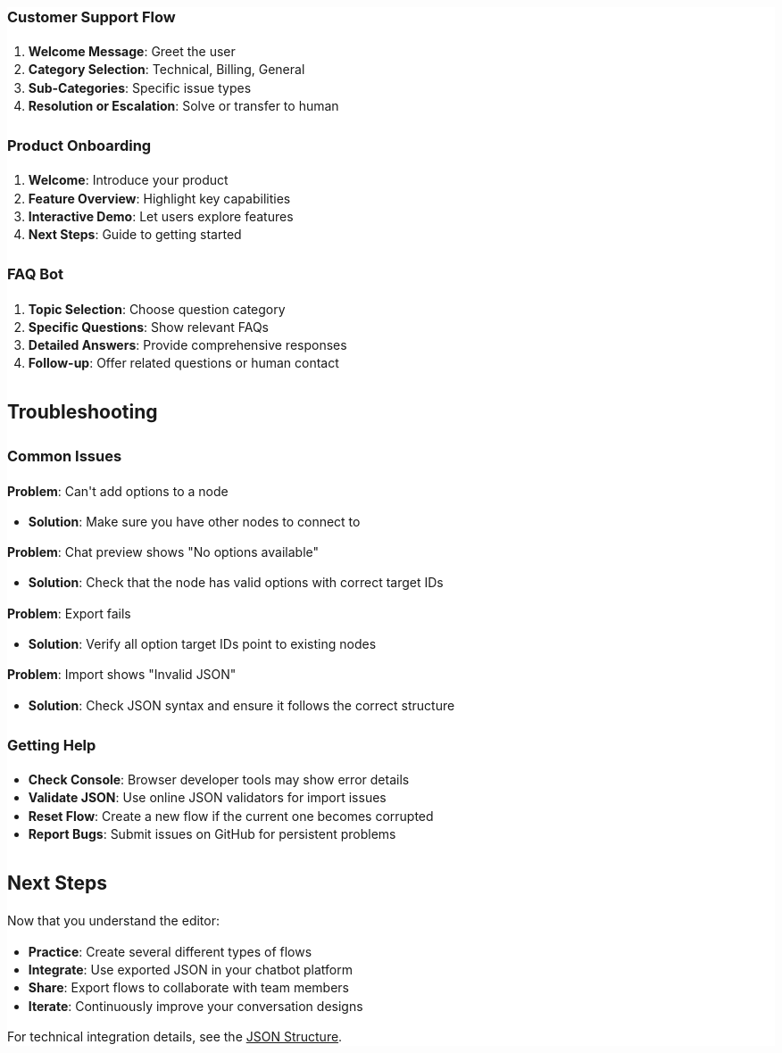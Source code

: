 ### Customer Support Flow

1. **Welcome Message**: Greet the user
2. **Category Selection**: Technical, Billing, General
3. **Sub-Categories**: Specific issue types
4. **Resolution or Escalation**: Solve or transfer to human

### Product Onboarding

1. **Welcome**: Introduce your product
2. **Feature Overview**: Highlight key capabilities  
3. **Interactive Demo**: Let users explore features
4. **Next Steps**: Guide to getting started

### FAQ Bot

1. **Topic Selection**: Choose question category
2. **Specific Questions**: Show relevant FAQs
3. **Detailed Answers**: Provide comprehensive responses
4. **Follow-up**: Offer related questions or human contact

## Troubleshooting

### Common Issues

**Problem**: Can't add options to a node
- **Solution**: Make sure you have other nodes to connect to

**Problem**: Chat preview shows "No options available"
- **Solution**: Check that the node has valid options with correct target IDs

**Problem**: Export fails
- **Solution**: Verify all option target IDs point to existing nodes

**Problem**: Import shows "Invalid JSON"
- **Solution**: Check JSON syntax and ensure it follows the correct structure

### Getting Help

- **Check Console**: Browser developer tools may show error details
- **Validate JSON**: Use online JSON validators for import issues
- **Reset Flow**: Create a new flow if the current one becomes corrupted
- **Report Bugs**: Submit issues on GitHub for persistent problems

## Next Steps

Now that you understand the editor:

- **Practice**: Create several different types of flows
- **Integrate**: Use exported JSON in your chatbot platform
- **Share**: Export flows to collaborate with team members
- **Iterate**: Continuously improve your conversation designs

For technical integration details, see the [JSON Structure](./json-structure).
